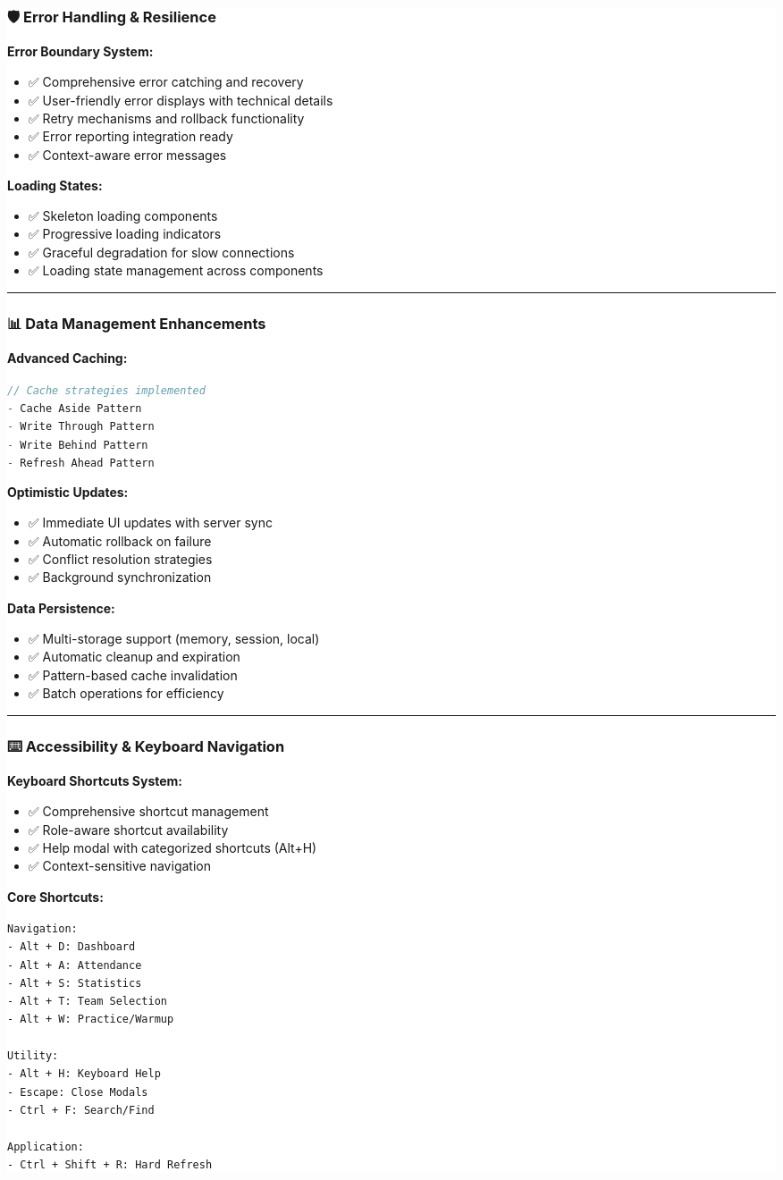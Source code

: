 
### 🛡️ Error Handling & Resilience

**Error Boundary System:**
- ✅ Comprehensive error catching and recovery
- ✅ User-friendly error displays with technical details
- ✅ Retry mechanisms and rollback functionality
- ✅ Error reporting integration ready
- ✅ Context-aware error messages

**Loading States:**
- ✅ Skeleton loading components
- ✅ Progressive loading indicators
- ✅ Graceful degradation for slow connections
- ✅ Loading state management across components

---

### 📊 Data Management Enhancements

**Advanced Caching:**
```typescript
// Cache strategies implemented
- Cache Aside Pattern
- Write Through Pattern  
- Write Behind Pattern
- Refresh Ahead Pattern
```

**Optimistic Updates:**
- ✅ Immediate UI updates with server sync
- ✅ Automatic rollback on failure
- ✅ Conflict resolution strategies
- ✅ Background synchronization

**Data Persistence:**
- ✅ Multi-storage support (memory, session, local)
- ✅ Automatic cleanup and expiration
- ✅ Pattern-based cache invalidation
- ✅ Batch operations for efficiency

---

### ⌨️ Accessibility & Keyboard Navigation

**Keyboard Shortcuts System:**
- ✅ Comprehensive shortcut management
- ✅ Role-aware shortcut availability  
- ✅ Help modal with categorized shortcuts (Alt+H)
- ✅ Context-sensitive navigation

**Core Shortcuts:**
```
Navigation:
- Alt + D: Dashboard
- Alt + A: Attendance  
- Alt + S: Statistics
- Alt + T: Team Selection
- Alt + W: Practice/Warmup

Utility:
- Alt + H: Keyboard Help
- Escape: Close Modals
- Ctrl + F: Search/Find

Application:
- Ctrl + Shift + R: Hard Refresh
```